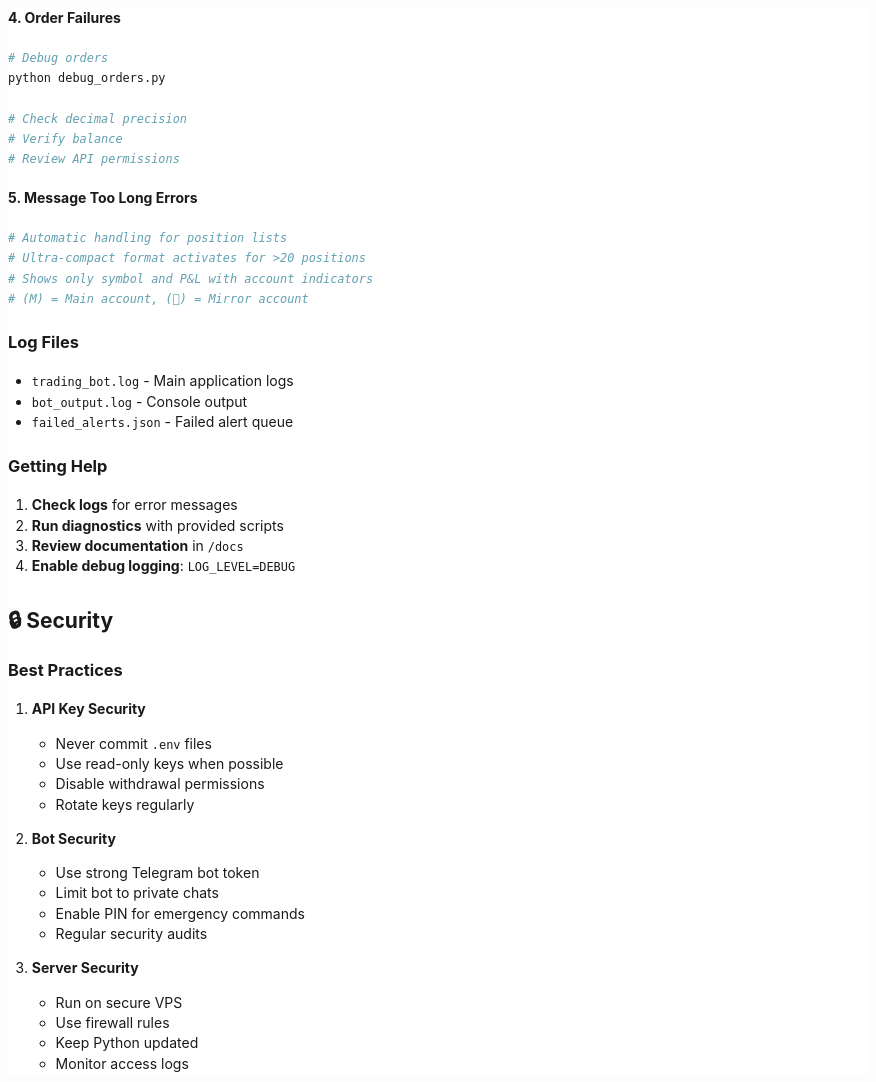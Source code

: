 #### 4. Order Failures
```bash
# Debug orders
python debug_orders.py

# Check decimal precision
# Verify balance
# Review API permissions
```

#### 5. Message Too Long Errors
```bash
# Automatic handling for position lists
# Ultra-compact format activates for >20 positions
# Shows only symbol and P&L with account indicators
# (M) = Main account, (🔄) = Mirror account
```

### Log Files

- `trading_bot.log` - Main application logs
- `bot_output.log` - Console output
- `failed_alerts.json` - Failed alert queue

### Getting Help

1. **Check logs** for error messages
2. **Run diagnostics** with provided scripts
3. **Review documentation** in `/docs`
4. **Enable debug logging**: `LOG_LEVEL=DEBUG`

## 🔒 Security

### Best Practices

1. **API Key Security**
   - Never commit `.env` files
   - Use read-only keys when possible
   - Disable withdrawal permissions
   - Rotate keys regularly

2. **Bot Security**
   - Use strong Telegram bot token
   - Limit bot to private chats
   - Enable PIN for emergency commands
   - Regular security audits

3. **Server Security**
   - Run on secure VPS
   - Use firewall rules
   - Keep Python updated
   - Monitor access logs
